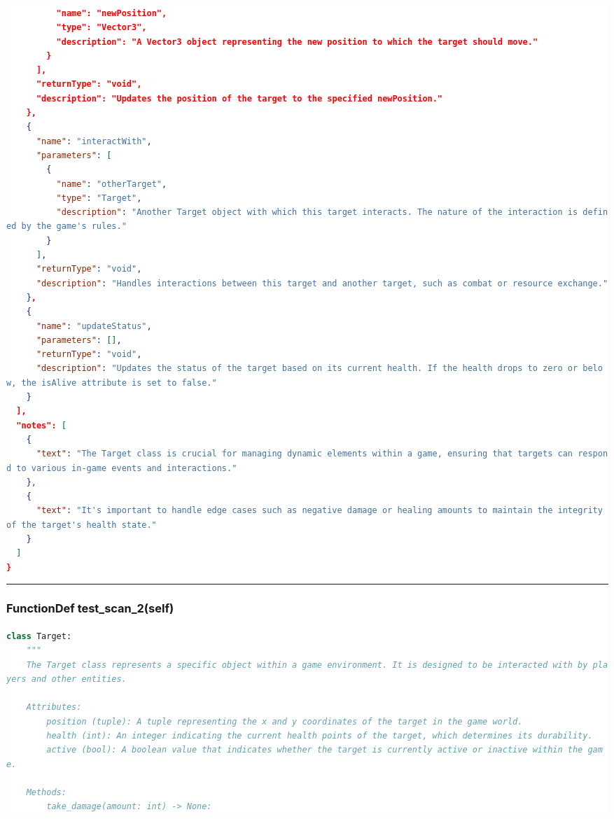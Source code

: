 ```json
          "name": "newPosition",
          "type": "Vector3",
          "description": "A Vector3 object representing the new position to which the target should move."
        }
      ],
      "returnType": "void",
      "description": "Updates the position of the target to the specified newPosition."
    },
    {
      "name": "interactWith",
      "parameters": [
        {
          "name": "otherTarget",
          "type": "Target",
          "description": "Another Target object with which this target interacts. The nature of the interaction is defined by the game's rules."
        }
      ],
      "returnType": "void",
      "description": "Handles interactions between this target and another target, such as combat or resource exchange."
    },
    {
      "name": "updateStatus",
      "parameters": [],
      "returnType": "void",
      "description": "Updates the status of the target based on its current health. If the health drops to zero or below, the isAlive attribute is set to false."
    }
  ],
  "notes": [
    {
      "text": "The Target class is crucial for managing dynamic elements within a game, ensuring that targets can respond to various in-game events and interactions."
    },
    {
      "text": "It's important to handle edge cases such as negative damage or healing amounts to maintain the integrity of the target's health state."
    }
  ]
}
```
***
### FunctionDef test_scan_2(self)
```python
class Target:
    """
    The Target class represents a specific object within a game environment. It is designed to be interacted with by players and other entities.

    Attributes:
        position (tuple): A tuple representing the x and y coordinates of the target in the game world.
        health (int): An integer indicating the current health points of the target, which determines its durability.
        active (bool): A boolean value that indicates whether the target is currently active or inactive within the game.

    Methods:
        take_damage(amount: int) -> None:
```